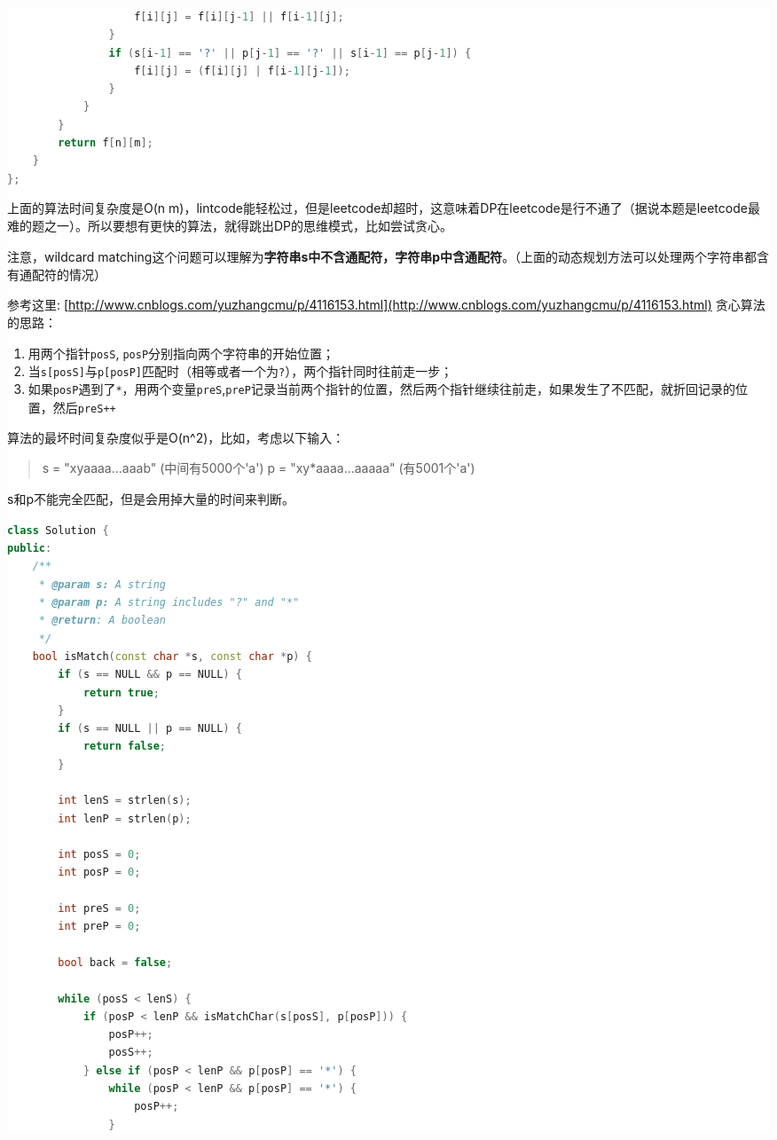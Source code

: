 ```cpp
                    f[i][j] = f[i][j-1] || f[i-1][j];
                }
                if (s[i-1] == '?' || p[j-1] == '?' || s[i-1] == p[j-1]) {
                    f[i][j] = (f[i][j] | f[i-1][j-1]);
                }
            }
        }
        return f[n][m];
    }
};
```

上面的算法时间复杂度是O(n m)，lintcode能轻松过，但是leetcode却超时，这意味着DP在leetcode是行不通了（据说本题是leetcode最难的题之一）。所以要想有更快的算法，就得跳出DP的思维模式，比如尝试贪心。

注意，wildcard matching这个问题可以理解为**字符串s中不含通配符，字符串p中含通配符**。（上面的动态规划方法可以处理两个字符串都含有通配符的情况）

参考这里: [http://www.cnblogs.com/yuzhangcmu/p/4116153.html](http://www.cnblogs.com/yuzhangcmu/p/4116153.html)
贪心算法的思路：
1. 用两个指针`posS`, `posP`分别指向两个字符串的开始位置；
2. 当`s[posS]`与`p[posP]`匹配时（相等或者一个为`?`），两个指针同时往前走一步；
3. 如果`posP`遇到了`*`，用两个变量`preS`,`preP`记录当前两个指针的位置，然后两个指针继续往前走，如果发生了不匹配，就折回记录的位置，然后`preS++`

算法的最坏时间复杂度似乎是O(n^2)，比如，考虑以下输入：
>s = "xyaaaa...aaab" (中间有5000个'a')
p = "xy\*aaaa...aaaaa" (有5001个'a')

s和p不能完全匹配，但是会用掉大量的时间来判断。

```cpp
class Solution {
public:
    /**
     * @param s: A string
     * @param p: A string includes "?" and "*"
     * @return: A boolean
     */
    bool isMatch(const char *s, const char *p) {
        if (s == NULL && p == NULL) {
            return true;
        }
        if (s == NULL || p == NULL) {
            return false;
        }

        int lenS = strlen(s);
        int lenP = strlen(p);

        int posS = 0;
        int posP = 0;

        int preS = 0;
        int preP = 0;

        bool back = false;

        while (posS < lenS) {
            if (posP < lenP && isMatchChar(s[posS], p[posP])) {
                posP++;
                posS++;
            } else if (posP < lenP && p[posP] == '*') {
                while (posP < lenP && p[posP] == '*') {
                    posP++;
                }

```